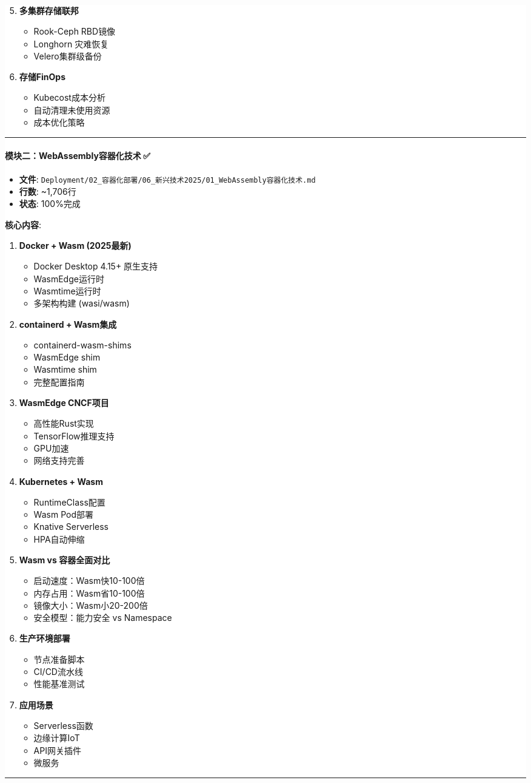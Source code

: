 5. **多集群存储联邦**
   - Rook-Ceph RBD镜像
   - Longhorn 灾难恢复
   - Velero集群级备份

6. **存储FinOps**
   - Kubecost成本分析
   - 自动清理未使用资源
   - 成本优化策略

---

#### 模块二：WebAssembly容器化技术 ✅

- **文件**: `Deployment/02_容器化部署/06_新兴技术2025/01_WebAssembly容器化技术.md`
- **行数**: ~1,706行
- **状态**: 100%完成

**核心内容**:

1. **Docker + Wasm (2025最新)**
   - Docker Desktop 4.15+ 原生支持
   - WasmEdge运行时
   - Wasmtime运行时
   - 多架构构建 (wasi/wasm)

2. **containerd + Wasm集成**
   - containerd-wasm-shims
   - WasmEdge shim
   - Wasmtime shim
   - 完整配置指南

3. **WasmEdge CNCF项目**
   - 高性能Rust实现
   - TensorFlow推理支持
   - GPU加速
   - 网络支持完善

4. **Kubernetes + Wasm**
   - RuntimeClass配置
   - Wasm Pod部署
   - Knative Serverless
   - HPA自动伸缩

5. **Wasm vs 容器全面对比**
   - 启动速度：Wasm快10-100倍
   - 内存占用：Wasm省10-100倍
   - 镜像大小：Wasm小20-200倍
   - 安全模型：能力安全 vs Namespace

6. **生产环境部署**
   - 节点准备脚本
   - CI/CD流水线
   - 性能基准测试

7. **应用场景**
   - Serverless函数
   - 边缘计算IoT
   - API网关插件
   - 微服务

---